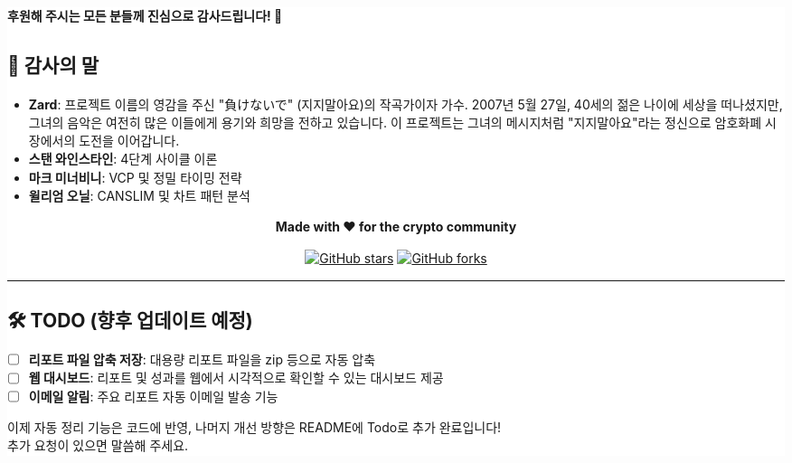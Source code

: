 
**후원해 주시는 모든 분들께 진심으로 감사드립니다! 🙏**

## 🙏 감사의 말

- **Zard**: 프로젝트 이름의 영감을 주신 "負けないで" (지지말아요)의 작곡가이자 가수.
    2007년 5월 27일, 40세의 젊은 나이에 세상을 떠나셨지만, 그녀의 음악은 여전히 많은 이들에게 용기와 희망을 전하고 있습니다.
    이 프로젝트는 그녀의 메시지처럼 "지지말아요"라는 정신으로 암호화폐 시장에서의 도전을 이어갑니다.
- **스탠 와인스타인**: 4단계 사이클 이론
- **마크 미너비니**: VCP 및 정밀 타이밍 전략
- **윌리엄 오닐**: CANSLIM 및 차트 패턴 분석

<div align="center">

**Made with ❤️ for the crypto community**

[![GitHub stars](https://img.shields.io/github/stars/your-username/makenaide?style=social)](https://github.com/jsj9346/makenaide)
[![GitHub forks](https://img.shields.io/github/forks/your-username/makenaide?style=social)](https://github.com/jsj9346/makenaide)

</div>

---

## 🛠️ TODO (향후 업데이트 예정)

- [ ] **리포트 파일 압축 저장**: 대용량 리포트 파일을 zip 등으로 자동 압축
- [ ] **웹 대시보드**: 리포트 및 성과를 웹에서 시각적으로 확인할 수 있는 대시보드 제공
- [ ] **이메일 알림**: 주요 리포트 자동 이메일 발송 기능

이제 자동 정리 기능은 코드에 반영, 나머지 개선 방향은 README에 Todo로 추가 완료입니다!  
추가 요청이 있으면 말씀해 주세요.
